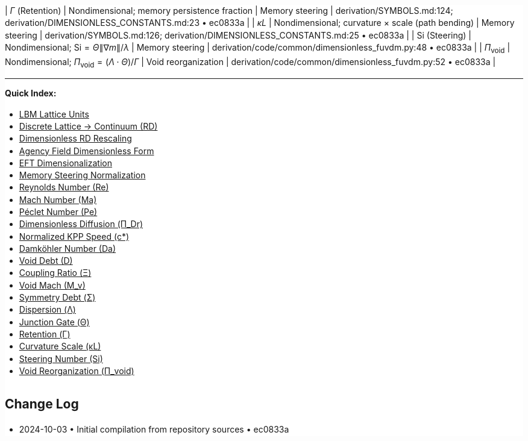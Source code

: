 | <a id="gamma-ret"></a>$\Gamma$ (Retention) | Nondimensional; memory persistence fraction | Memory steering | derivation/SYMBOLS.md:124; derivation/DIMENSIONLESS_CONSTANTS.md:23 • ec0833a |
| <a id="kappa-l"></a>$\kappa L$ | Nondimensional; curvature × scale (path bending) | Memory steering | derivation/SYMBOLS.md:126; derivation/DIMENSIONLESS_CONSTANTS.md:25 • ec0833a |
| <a id="si"></a>$\mathrm{Si}$ (Steering) | Nondimensional; $\mathrm{Si} = \Theta \|\nabla m\| / \lambda$ | Memory steering | derivation/code/common/dimensionless_fuvdm.py:48 • ec0833a |
| <a id="pi-void"></a>$\Pi_{\mathrm{void}}$ | Nondimensional; $\Pi_{\mathrm{void}} = (\Lambda \cdot \Theta)/\Gamma$ | Void reorganization | derivation/code/common/dimensionless_fuvdm.py:52 • ec0833a |

---




**Quick Index:**
- [LBM Lattice Units](#lbm-lattice-units--physical-units)
- [Discrete Lattice → Continuum (RD)](#discrete-lattice--continuum-rd)
- [Dimensionless RD Rescaling](#dimensionless-rd-rescaling)
- [Agency Field Dimensionless Form](#agency-field-dimensionless-form)
- [EFT Dimensionalization](#eft-dimensionalization-fum--voxtrium)
- [Memory Steering Normalization](#memory-steering-field-normalization)
- [Reynolds Number (Re)](#re-lbm)
- [Mach Number (Ma)](#ma-lbm)
- [Péclet Number (Pe)](#pe-lbm)
- [Dimensionless Diffusion (Π_Dr)](#pi-dr)
- [Normalized KPP Speed (c*)](#c-star)
- [Damköhler Number (Da)](#da-damkohler)
- [Void Debt (D)](#void-debt)
- [Coupling Ratio (Ξ)](#xi)
- [Void Mach (M_v)](#m-void)
- [Symmetry Debt (Σ)](#sigma)
- [Dispersion (Λ)](#lambda-disp)
- [Junction Gate (Θ)](#theta)
- [Retention (Γ)](#gamma-ret)
- [Curvature Scale (κL)](#kappa-l)
- [Steering Number (Si)](#si)
- [Void Reorganization (Π_void)](#pi-void)



## Change Log
- 2024-10-03 • Initial compilation from repository sources • ec0833a
